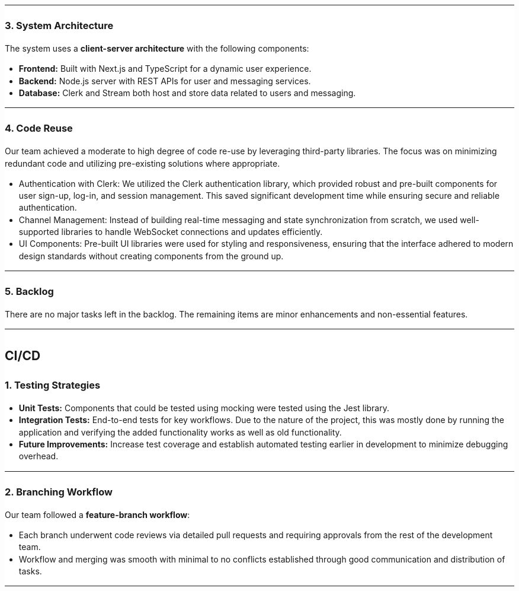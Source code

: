 
---

### 3. System Architecture  
The system uses a **client-server architecture** with the following components:  
- **Frontend:** Built with Next.js and TypeScript for a dynamic user experience.  
- **Backend:** Node.js server with REST APIs for user and messaging services.  
- **Database:** Clerk and Stream both host and store data related to users and messaging.

---

### 4. Code Reuse  
Our team achieved a moderate to high degree of code re-use by leveraging third-party libraries. The focus was on minimizing redundant code and utilizing pre-existing solutions where appropriate.

- Authentication with Clerk: We utilized the Clerk authentication library, which provided robust and pre-built components for user sign-up, log-in, and session management. This saved significant development time while ensuring secure and reliable authentication.
- Channel Management: Instead of building real-time messaging and state synchronization from scratch, we used well-supported libraries to handle WebSocket connections and updates efficiently.
- UI Components: Pre-built UI libraries were used for styling and responsiveness, ensuring that the interface adhered to modern design standards without creating components from the ground up.

---

### 5. Backlog  
There are no major tasks left in the backlog. The remaining items are minor enhancements and non-essential features.  

---

## CI/CD  

### 1. Testing Strategies  
- **Unit Tests:** Components that could be tested using mocking were tested using the Jest library.
- **Integration Tests:** End-to-end tests for key workflows. Due to the nature of the project, this was mostly done by running the application and verifying the added functionality works as well as old functionality. 
- **Future Improvements:** Increase test coverage and establish automated testing earlier in development to minimize debugging overhead.  

---

### 2. Branching Workflow  
Our team followed a **feature-branch workflow**:  
- Each branch underwent code reviews via detailed pull requests and requiring approvals from the rest of the development team.  
- Workflow and merging was smooth with minimal to no conflicts established through good communication and distribution of tasks.  

---
